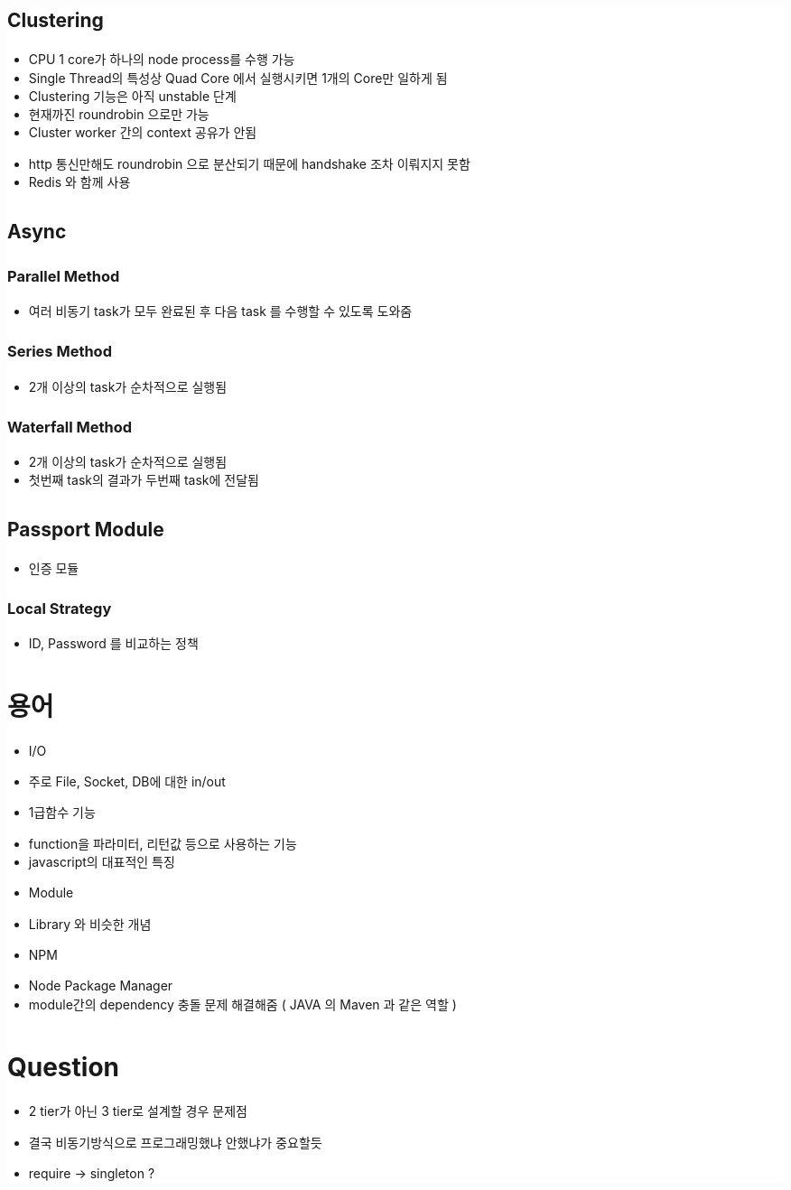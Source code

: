 ## Clustering
 * CPU 1 core가 하나의 node process를 수행 가능
 * Single Thread의 특성상 Quad Core 에서 실행시키면 1개의 Core만 일하게 됨
 * Clustering 기능은 아직 unstable 단계
 * 현재까진 roundrobin 으로만 가능
 * Cluster worker 간의 context 공유가 안됨
  - http 통신만해도 roundrobin 으로 분산되기 때문에 handshake 조차 이뤄지지 못함
  - Redis 와 함께 사용

## Async

### Parallel Method
 * 여러 비동기 task가 모두 완료된 후 다음 task 를 수행할 수 있도록 도와줌

### Series Method
 * 2개 이상의 task가 순차적으로 실행됨

### Waterfall Method
 * 2개 이상의 task가 순차적으로 실행됨
 * 첫번째 task의 결과가 두번째 task에 전달됨


## Passport Module
 * 인증 모듈
### Local Strategy
 * ID, Password 를 비교하는 정책

# 용어
 * I/O
  - 주로 File, Socket, DB에 대한 in/out
 * 1급함수 기능
  - function을 파라미터, 리턴값 등으로 사용하는 기능
  - javascript의 대표적인 특징 
 * Module
  - Library 와 비슷한 개념
 * NPM
  - Node Package Manager
  - module간의 dependency 충돌 문제 해결해줌 ( JAVA 의 Maven 과 같은 역할 )

# Question
 * 2 tier가 아닌 3 tier로 설계할 경우 문제점
  - 결국 비동기방식으로 프로그래밍했냐 안했냐가 중요할듯
 * require -> singleton ?
